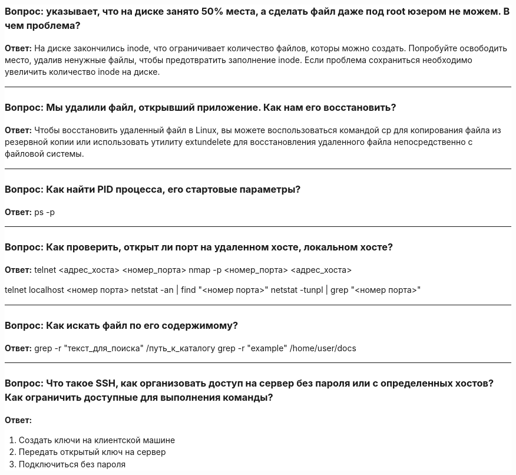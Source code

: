 ### Вопрос: указывает, что на диске занято 50% места, а сделать файл даже под root юзером не можем. В чем проблема?
**Ответ:** 
На диске закончились inode, что ограничивает количество файлов, которы можно создать. 
Попробуйте освободить место, удалив ненужные файлы, чтобы предотвратить заполнение inode.
Если проблема сохраниться необходимо увеличить количество inode на диске.

---
### Вопрос: Мы удалили файл, открывший приложение. Как нам его восстановить?
**Ответ:** 
Чтобы восстановить удаленный файл в Linux, вы можете воспользоваться командой cp для копирования файла из 
резервной копии или использовать утилиту extundelete для восстановления удаленного файла непосредственно 
с файловой системы.

---
### Вопрос: Как найти PID процесса, его стартовые параметры?
**Ответ:** 
ps -p <PID>

---
### Вопрос: Как проверить, открыт ли порт на удаленном хосте, локальном хосте?
**Ответ:** 
telnet <адрес_хоста> <номер_порта>
nmap -p <номер_порта> <адрес_хоста>

telnet localhost <номер порта>
netstat -an | find "<номер порта>"
netstat -tunpl | grep "<номер порта>"

---
### Вопрос: Как искать файл по его содержимому?
**Ответ:** 
grep -r "текст_для_поиска" /путь_к_каталогу
grep -r "example" /home/user/docs

---
### Вопрос: Что такое SSH, как организовать доступ на сервер без пароля или с определенных хостов? Как ограничить доступные для выполнения команды?
**Ответ:** 
1) Создать ключи на клиентской машине
2) Передать открытый ключ на сервер 
3) Подключиться без пароля
